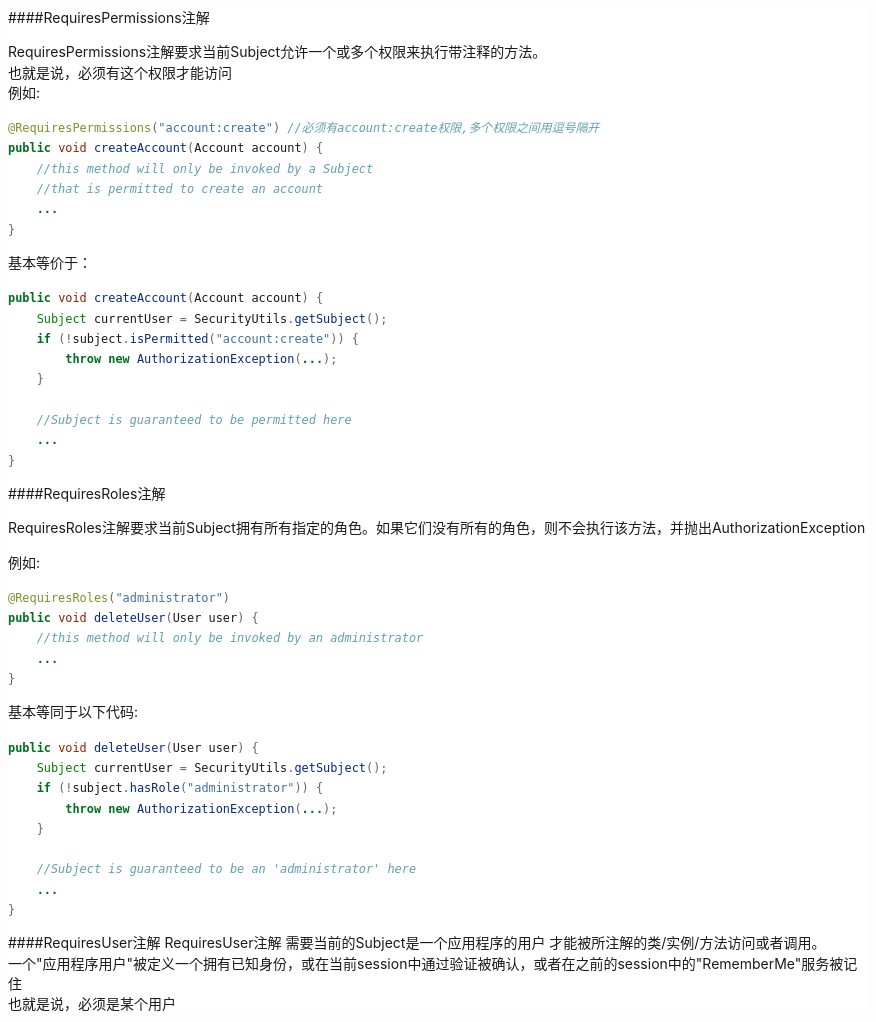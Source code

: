####RequiresPermissions注解

RequiresPermissions注解要求当前Subject允许一个或多个权限来执行带注释的方法。  
也就是说，必须有这个权限才能访问  
例如:  
```java
@RequiresPermissions("account:create") //必须有account:create权限,多个权限之间用逗号隔开
public void createAccount(Account account) {
    //this method will only be invoked by a Subject
    //that is permitted to create an account
    ...
}
```
基本等价于：  
```java
public void createAccount(Account account) {
    Subject currentUser = SecurityUtils.getSubject();
    if (!subject.isPermitted("account:create")) {
        throw new AuthorizationException(...);
    }

    //Subject is guaranteed to be permitted here
    ...
}
```
####RequiresRoles注解

RequiresRoles注解要求当前Subject拥有所有指定的角色。如果它们没有所有的角色，则不会执行该方法，并抛出AuthorizationException  

例如:  
```java
@RequiresRoles("administrator")
public void deleteUser(User user) {
    //this method will only be invoked by an administrator
    ...
}
```
基本等同于以下代码:  
```java
public void deleteUser(User user) {
    Subject currentUser = SecurityUtils.getSubject();
    if (!subject.hasRole("administrator")) {
        throw new AuthorizationException(...);
    }

    //Subject is guaranteed to be an 'administrator' here
    ...
}
```
      
####RequiresUser注解
RequiresUser注解 需要当前的Subject是一个应用程序的用户 才能被所注解的类/实例/方法访问或者调用。  
一个"应用程序用户"被定义一个拥有已知身份，或在当前session中通过验证被确认，或者在之前的session中的"RememberMe"服务被记住  
也就是说，必须是某个用户  
